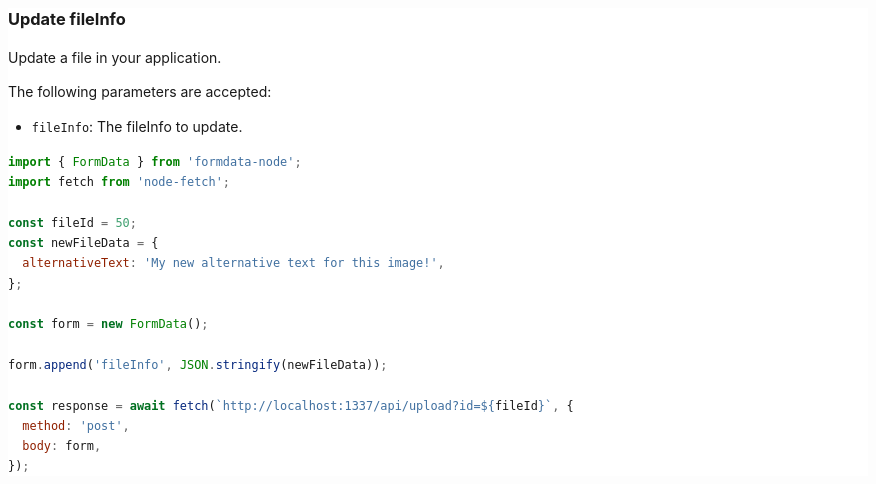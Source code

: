 ```json title="path: ./src/api/restaurant/content-types/restaurant/schema.json"
```

### Update fileInfo

Update a file in your application.

The following parameters are accepted:

- `fileInfo`: The fileInfo to update.

```js
import { FormData } from 'formdata-node';
import fetch from 'node-fetch';

const fileId = 50;
const newFileData = {
  alternativeText: 'My new alternative text for this image!',
};

const form = new FormData();

form.append('fileInfo', JSON.stringify(newFileData));

const response = await fetch(`http://localhost:1337/api/upload?id=${fileId}`, {
  method: 'post',
  body: form,
});

```
